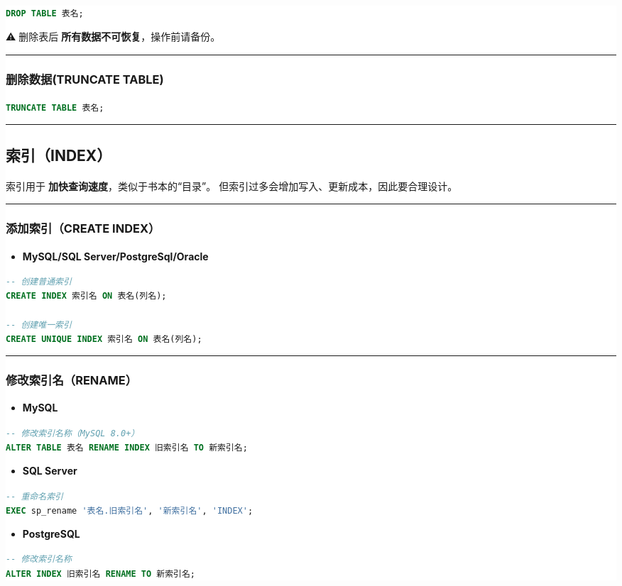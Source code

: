 ```sql
DROP TABLE 表名;
```

⚠️ 删除表后 **所有数据不可恢复**，操作前请备份。

---

### 删除数据(TRUNCATE TABLE)

```sql
TRUNCATE TABLE 表名;
```

---

## 索引（INDEX）  

索引用于 **加快查询速度**，类似于书本的“目录”。
但索引过多会增加写入、更新成本，因此要合理设计。

---

### 添加索引（CREATE INDEX）

- **MySQL/SQL Server/PostgreSql/Oracle**

```sql
-- 创建普通索引
CREATE INDEX 索引名 ON 表名(列名);

-- 创建唯一索引
CREATE UNIQUE INDEX 索引名 ON 表名(列名);

```

---

### 修改索引名（RENAME）

- **MySQL**

```sql
-- 修改索引名称（MySQL 8.0+）
ALTER TABLE 表名 RENAME INDEX 旧索引名 TO 新索引名;
```

- **SQL Server**
  
```sql
-- 重命名索引
EXEC sp_rename '表名.旧索引名', '新索引名', 'INDEX';
```

- **PostgreSQL**

```sql
-- 修改索引名称
ALTER INDEX 旧索引名 RENAME TO 新索引名;
```
